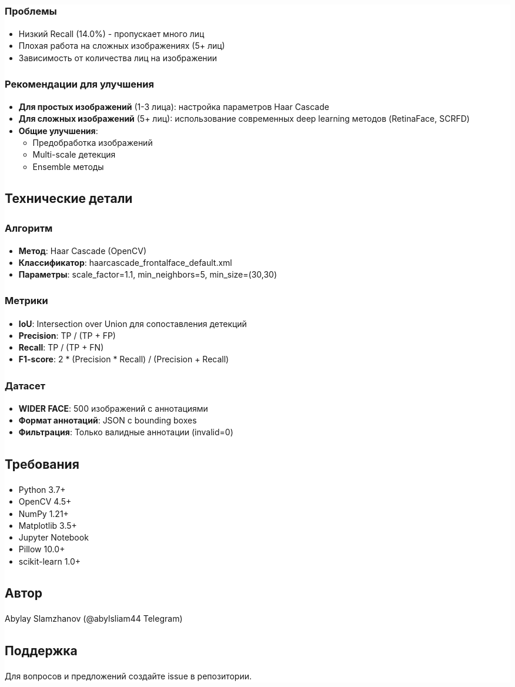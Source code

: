 ### Проблемы
- Низкий Recall (14.0%) - пропускает много лиц
- Плохая работа на сложных изображениях (5+ лиц)
- Зависимость от количества лиц на изображении

### Рекомендации для улучшения
- **Для простых изображений** (1-3 лица): настройка параметров Haar Cascade
- **Для сложных изображений** (5+ лиц): использование современных deep learning методов (RetinaFace, SCRFD)
- **Общие улучшения**: 
  - Предобработка изображений
  - Multi-scale детекция
  - Ensemble методы

## Технические детали

### Алгоритм
- **Метод**: Haar Cascade (OpenCV)
- **Классификатор**: haarcascade_frontalface_default.xml
- **Параметры**: scale_factor=1.1, min_neighbors=5, min_size=(30,30)

### Метрики
- **IoU**: Intersection over Union для сопоставления детекций
- **Precision**: TP / (TP + FP)
- **Recall**: TP / (TP + FN)
- **F1-score**: 2 * (Precision * Recall) / (Precision + Recall)

### Датасет
- **WIDER FACE**: 500 изображений с аннотациями
- **Формат аннотаций**: JSON с bounding boxes
- **Фильтрация**: Только валидные аннотации (invalid=0)

## Требования

- Python 3.7+
- OpenCV 4.5+
- NumPy 1.21+
- Matplotlib 3.5+
- Jupyter Notebook
- Pillow 10.0+
- scikit-learn 1.0+

## Автор

Abylay Slamzhanov (@abylsliam44 Telegram)

## Поддержка

Для вопросов и предложений создайте issue в репозитории.
